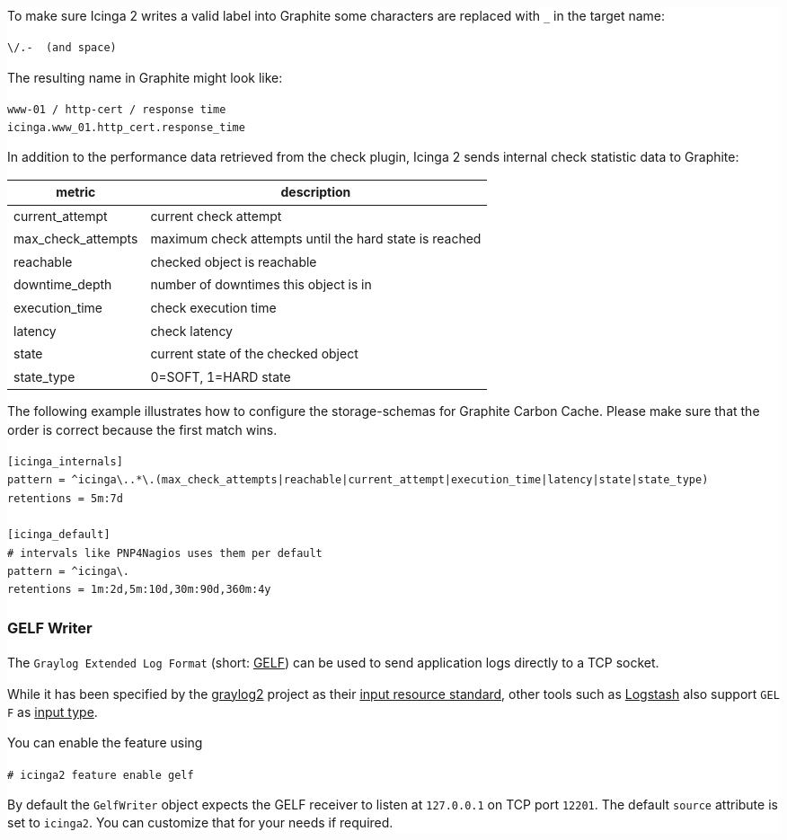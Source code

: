 To make sure Icinga 2 writes a valid label into Graphite some characters are replaced
with `_` in the target name:

    \/.-  (and space)

The resulting name in Graphite might look like:

    www-01 / http-cert / response time
    icinga.www_01.http_cert.response_time

In addition to the performance data retrieved from the check plugin, Icinga 2 sends
internal check statistic data to Graphite:

  metric             | description
  -------------------|------------------------------------------
  current_attempt    | current check attempt
  max_check_attempts | maximum check attempts until the hard state is reached
  reachable          | checked object is reachable
  downtime_depth     | number of downtimes this object is in
  execution_time     | check execution time
  latency            | check latency
  state              | current state of the checked object
  state_type         | 0=SOFT, 1=HARD state

The following example illustrates how to configure the storage-schemas for Graphite Carbon
Cache. Please make sure that the order is correct because the first match wins.

    [icinga_internals]
    pattern = ^icinga\..*\.(max_check_attempts|reachable|current_attempt|execution_time|latency|state|state_type)
    retentions = 5m:7d

    [icinga_default]
    # intervals like PNP4Nagios uses them per default
    pattern = ^icinga\.
    retentions = 1m:2d,5m:10d,30m:90d,360m:4y

### <a id="gelfwriter"></a> GELF Writer

The `Graylog Extended Log Format` (short: [GELF](http://www.graylog2.org/resources/gelf))
can be used to send application logs directly to a TCP socket.

While it has been specified by the [graylog2](http://www.graylog2.org/) project as their
[input resource standard](http://www.graylog2.org/resources/gelf), other tools such as
[Logstash](http://www.logstash.net) also support `GELF` as
[input type](http://logstash.net/docs/latest/inputs/gelf).

You can enable the feature using

    # icinga2 feature enable gelf

By default the `GelfWriter` object expects the GELF receiver to listen at `127.0.0.1` on TCP port `12201`.
The default `source`  attribute is set to `icinga2`. You can customize that for your needs if required.
